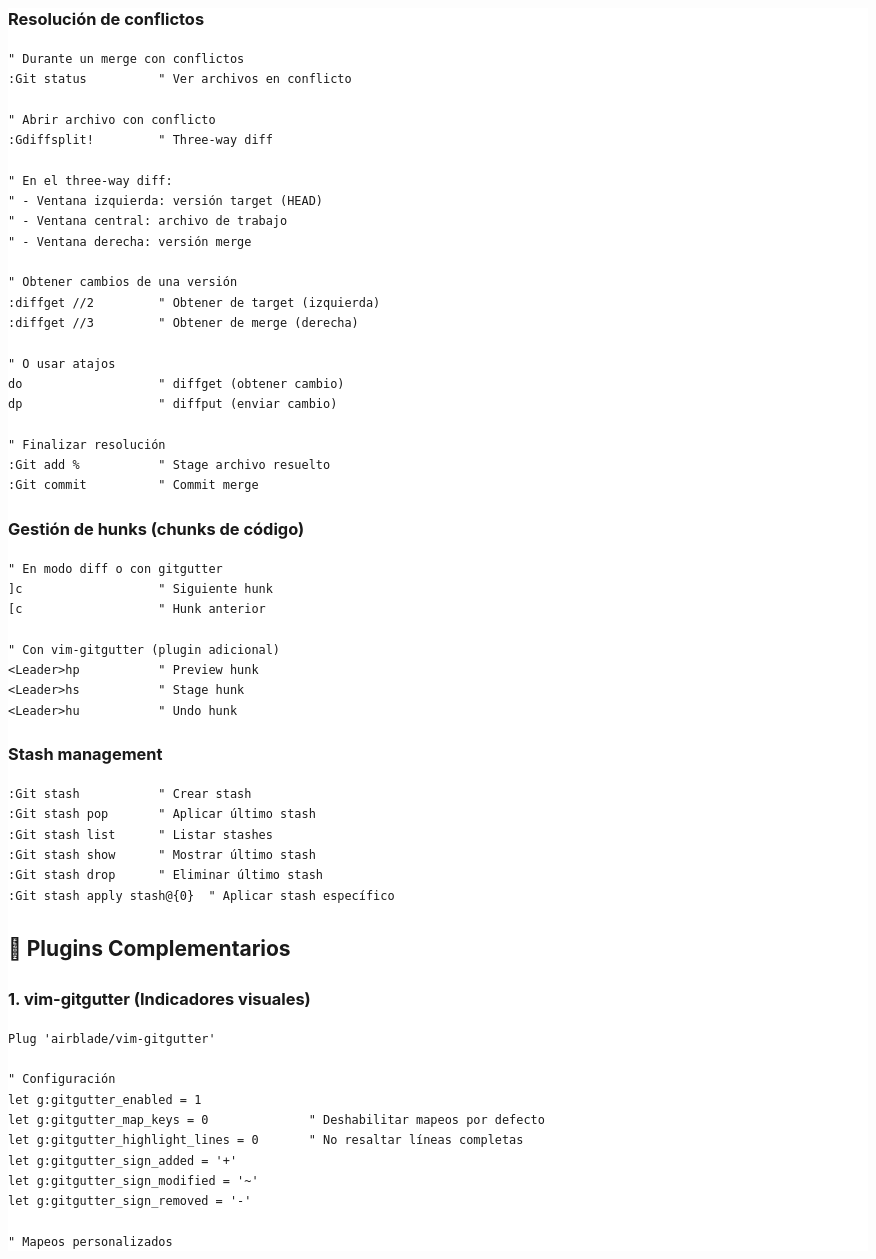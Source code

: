 ### Resolución de conflictos
```vim
" Durante un merge con conflictos
:Git status          " Ver archivos en conflicto

" Abrir archivo con conflicto
:Gdiffsplit!         " Three-way diff

" En el three-way diff:
" - Ventana izquierda: versión target (HEAD)
" - Ventana central: archivo de trabajo
" - Ventana derecha: versión merge

" Obtener cambios de una versión
:diffget //2         " Obtener de target (izquierda)
:diffget //3         " Obtener de merge (derecha)

" O usar atajos
do                   " diffget (obtener cambio)
dp                   " diffput (enviar cambio)

" Finalizar resolución
:Git add %           " Stage archivo resuelto
:Git commit          " Commit merge
```

### Gestión de hunks (chunks de código)
```vim
" En modo diff o con gitgutter
]c                   " Siguiente hunk
[c                   " Hunk anterior

" Con vim-gitgutter (plugin adicional)
<Leader>hp           " Preview hunk
<Leader>hs           " Stage hunk
<Leader>hu           " Undo hunk
```

### Stash management
```vim
:Git stash           " Crear stash
:Git stash pop       " Aplicar último stash
:Git stash list      " Listar stashes
:Git stash show      " Mostrar último stash
:Git stash drop      " Eliminar último stash
:Git stash apply stash@{0}  " Aplicar stash específico
```

## 🔧 Plugins Complementarios

### 1. vim-gitgutter (Indicadores visuales)
```vim
Plug 'airblade/vim-gitgutter'

" Configuración
let g:gitgutter_enabled = 1
let g:gitgutter_map_keys = 0              " Deshabilitar mapeos por defecto
let g:gitgutter_highlight_lines = 0       " No resaltar líneas completas
let g:gitgutter_sign_added = '+'
let g:gitgutter_sign_modified = '~'
let g:gitgutter_sign_removed = '-'

" Mapeos personalizados
```